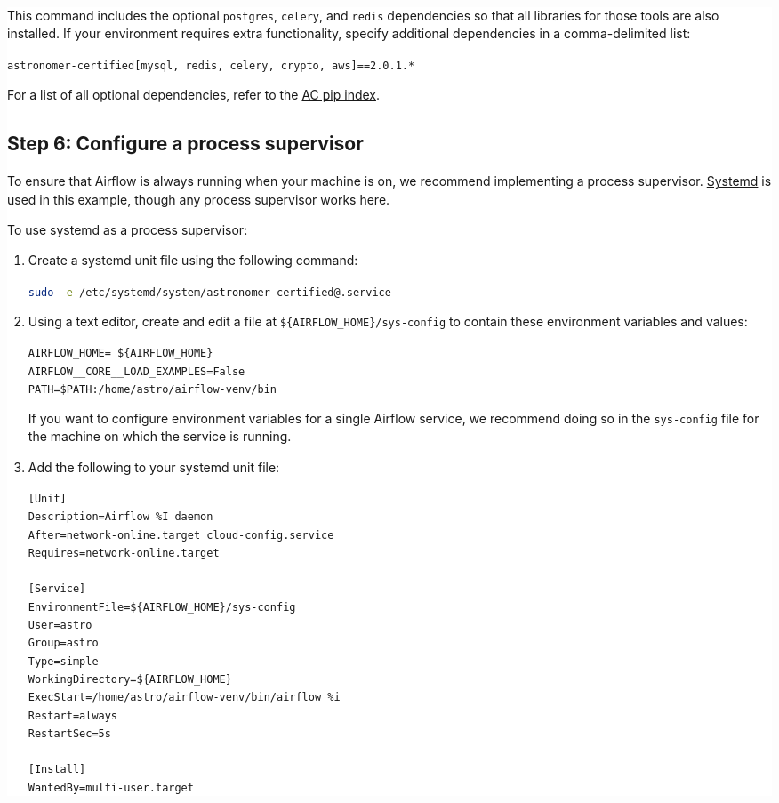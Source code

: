 This command includes the optional `postgres`, `celery`, and `redis` dependencies so that all libraries for those tools are also installed. If your environment requires extra functionality, specify additional dependencies in a comma-delimited list:

```
astronomer-certified[mysql, redis, celery, crypto, aws]==2.0.1.*
```

For a list of all optional dependencies, refer to the [AC pip index](https://pip.astronomer.io/simple/index.html).

## Step 6: Configure a process supervisor

To ensure that Airflow is always running when your machine is on, we recommend implementing a process supervisor. [Systemd](https://systemd.io/) is used in this example, though any process supervisor works here.

To use systemd as a process supervisor:

1. Create a systemd unit file using the following command:

    ```sh
    sudo -e /etc/systemd/system/astronomer-certified@.service
    ```

2. Using a text editor, create and edit a file at `${AIRFLOW_HOME}/sys-config` to contain these environment variables and values:

    ```
    AIRFLOW_HOME= ${AIRFLOW_HOME}
    AIRFLOW__CORE__LOAD_EXAMPLES=False
    PATH=$PATH:/home/astro/airflow-venv/bin
    ```

    If you want to configure environment variables for a single Airflow service, we recommend doing so in the `sys-config` file for the machine on which the service is running.

3. Add the following to your systemd unit file:

    ```
    [Unit]
    Description=Airflow %I daemon
    After=network-online.target cloud-config.service
    Requires=network-online.target

    [Service]
    EnvironmentFile=${AIRFLOW_HOME}/sys-config
    User=astro
    Group=astro
    Type=simple
    WorkingDirectory=${AIRFLOW_HOME}
    ExecStart=/home/astro/airflow-venv/bin/airflow %i
    Restart=always
    RestartSec=5s

    [Install]
    WantedBy=multi-user.target
    ```
